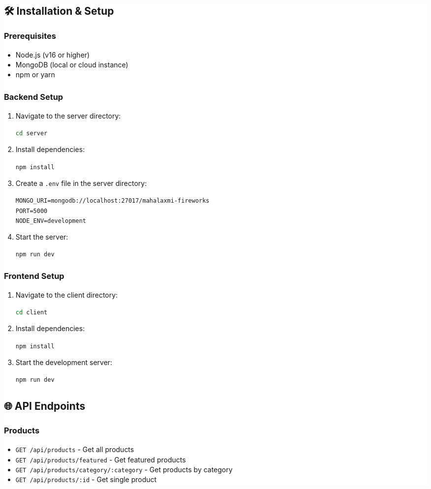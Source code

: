 ## 🛠️ Installation & Setup

### Prerequisites
- Node.js (v16 or higher)
- MongoDB (local or cloud instance)
- npm or yarn

### Backend Setup
1. Navigate to the server directory:
   ```bash
   cd server
   ```

2. Install dependencies:
   ```bash
   npm install
   ```

3. Create a `.env` file in the server directory:
   ```env
   MONGO_URI=mongodb://localhost:27017/mahalaxmi-fireworks
   PORT=5000
   NODE_ENV=development
   ```

4. Start the server:
   ```bash
   npm run dev
   ```

### Frontend Setup
1. Navigate to the client directory:
   ```bash
   cd client
   ```

2. Install dependencies:
   ```bash
   npm install
   ```

3. Start the development server:
   ```bash
   npm run dev
   ```

## 🌐 API Endpoints

### Products
- `GET /api/products` - Get all products
- `GET /api/products/featured` - Get featured products
- `GET /api/products/category/:category` - Get products by category
- `GET /api/products/:id` - Get single product
